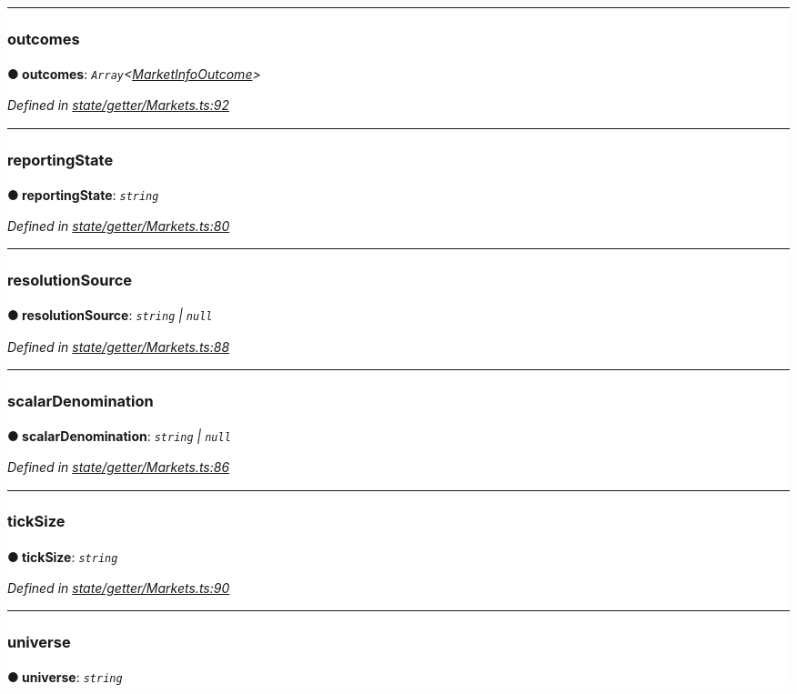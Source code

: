 ___
<a id="outcomes"></a>

###  outcomes

**● outcomes**: *`Array`<[MarketInfoOutcome](_state_getter_markets_.marketinfooutcome.md)>*

*Defined in [state/getter/Markets.ts:92](https://github.com/AugurProject/augur/blob/1991ef64ef/packages/augur-sdk/src/state/getter/Markets.ts#L92)*

___
<a id="reportingstate"></a>

###  reportingState

**● reportingState**: *`string`*

*Defined in [state/getter/Markets.ts:80](https://github.com/AugurProject/augur/blob/1991ef64ef/packages/augur-sdk/src/state/getter/Markets.ts#L80)*

___
<a id="resolutionsource"></a>

###  resolutionSource

**● resolutionSource**: *`string` \| `null`*

*Defined in [state/getter/Markets.ts:88](https://github.com/AugurProject/augur/blob/1991ef64ef/packages/augur-sdk/src/state/getter/Markets.ts#L88)*

___
<a id="scalardenomination"></a>

###  scalarDenomination

**● scalarDenomination**: *`string` \| `null`*

*Defined in [state/getter/Markets.ts:86](https://github.com/AugurProject/augur/blob/1991ef64ef/packages/augur-sdk/src/state/getter/Markets.ts#L86)*

___
<a id="ticksize"></a>

###  tickSize

**● tickSize**: *`string`*

*Defined in [state/getter/Markets.ts:90](https://github.com/AugurProject/augur/blob/1991ef64ef/packages/augur-sdk/src/state/getter/Markets.ts#L90)*

___
<a id="universe"></a>

###  universe

**● universe**: *`string`*
